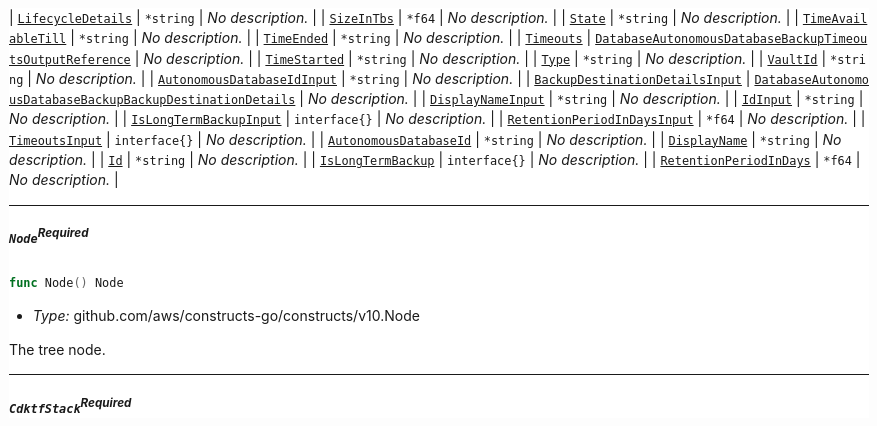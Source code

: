 | <code><a href="#rhizo-co-terraform-provider-oci.databaseAutonomousDatabaseBackup.DatabaseAutonomousDatabaseBackup.property.lifecycleDetails">LifecycleDetails</a></code> | <code>*string</code> | *No description.* |
| <code><a href="#rhizo-co-terraform-provider-oci.databaseAutonomousDatabaseBackup.DatabaseAutonomousDatabaseBackup.property.sizeInTbs">SizeInTbs</a></code> | <code>*f64</code> | *No description.* |
| <code><a href="#rhizo-co-terraform-provider-oci.databaseAutonomousDatabaseBackup.DatabaseAutonomousDatabaseBackup.property.state">State</a></code> | <code>*string</code> | *No description.* |
| <code><a href="#rhizo-co-terraform-provider-oci.databaseAutonomousDatabaseBackup.DatabaseAutonomousDatabaseBackup.property.timeAvailableTill">TimeAvailableTill</a></code> | <code>*string</code> | *No description.* |
| <code><a href="#rhizo-co-terraform-provider-oci.databaseAutonomousDatabaseBackup.DatabaseAutonomousDatabaseBackup.property.timeEnded">TimeEnded</a></code> | <code>*string</code> | *No description.* |
| <code><a href="#rhizo-co-terraform-provider-oci.databaseAutonomousDatabaseBackup.DatabaseAutonomousDatabaseBackup.property.timeouts">Timeouts</a></code> | <code><a href="#rhizo-co-terraform-provider-oci.databaseAutonomousDatabaseBackup.DatabaseAutonomousDatabaseBackupTimeoutsOutputReference">DatabaseAutonomousDatabaseBackupTimeoutsOutputReference</a></code> | *No description.* |
| <code><a href="#rhizo-co-terraform-provider-oci.databaseAutonomousDatabaseBackup.DatabaseAutonomousDatabaseBackup.property.timeStarted">TimeStarted</a></code> | <code>*string</code> | *No description.* |
| <code><a href="#rhizo-co-terraform-provider-oci.databaseAutonomousDatabaseBackup.DatabaseAutonomousDatabaseBackup.property.type">Type</a></code> | <code>*string</code> | *No description.* |
| <code><a href="#rhizo-co-terraform-provider-oci.databaseAutonomousDatabaseBackup.DatabaseAutonomousDatabaseBackup.property.vaultId">VaultId</a></code> | <code>*string</code> | *No description.* |
| <code><a href="#rhizo-co-terraform-provider-oci.databaseAutonomousDatabaseBackup.DatabaseAutonomousDatabaseBackup.property.autonomousDatabaseIdInput">AutonomousDatabaseIdInput</a></code> | <code>*string</code> | *No description.* |
| <code><a href="#rhizo-co-terraform-provider-oci.databaseAutonomousDatabaseBackup.DatabaseAutonomousDatabaseBackup.property.backupDestinationDetailsInput">BackupDestinationDetailsInput</a></code> | <code><a href="#rhizo-co-terraform-provider-oci.databaseAutonomousDatabaseBackup.DatabaseAutonomousDatabaseBackupBackupDestinationDetails">DatabaseAutonomousDatabaseBackupBackupDestinationDetails</a></code> | *No description.* |
| <code><a href="#rhizo-co-terraform-provider-oci.databaseAutonomousDatabaseBackup.DatabaseAutonomousDatabaseBackup.property.displayNameInput">DisplayNameInput</a></code> | <code>*string</code> | *No description.* |
| <code><a href="#rhizo-co-terraform-provider-oci.databaseAutonomousDatabaseBackup.DatabaseAutonomousDatabaseBackup.property.idInput">IdInput</a></code> | <code>*string</code> | *No description.* |
| <code><a href="#rhizo-co-terraform-provider-oci.databaseAutonomousDatabaseBackup.DatabaseAutonomousDatabaseBackup.property.isLongTermBackupInput">IsLongTermBackupInput</a></code> | <code>interface{}</code> | *No description.* |
| <code><a href="#rhizo-co-terraform-provider-oci.databaseAutonomousDatabaseBackup.DatabaseAutonomousDatabaseBackup.property.retentionPeriodInDaysInput">RetentionPeriodInDaysInput</a></code> | <code>*f64</code> | *No description.* |
| <code><a href="#rhizo-co-terraform-provider-oci.databaseAutonomousDatabaseBackup.DatabaseAutonomousDatabaseBackup.property.timeoutsInput">TimeoutsInput</a></code> | <code>interface{}</code> | *No description.* |
| <code><a href="#rhizo-co-terraform-provider-oci.databaseAutonomousDatabaseBackup.DatabaseAutonomousDatabaseBackup.property.autonomousDatabaseId">AutonomousDatabaseId</a></code> | <code>*string</code> | *No description.* |
| <code><a href="#rhizo-co-terraform-provider-oci.databaseAutonomousDatabaseBackup.DatabaseAutonomousDatabaseBackup.property.displayName">DisplayName</a></code> | <code>*string</code> | *No description.* |
| <code><a href="#rhizo-co-terraform-provider-oci.databaseAutonomousDatabaseBackup.DatabaseAutonomousDatabaseBackup.property.id">Id</a></code> | <code>*string</code> | *No description.* |
| <code><a href="#rhizo-co-terraform-provider-oci.databaseAutonomousDatabaseBackup.DatabaseAutonomousDatabaseBackup.property.isLongTermBackup">IsLongTermBackup</a></code> | <code>interface{}</code> | *No description.* |
| <code><a href="#rhizo-co-terraform-provider-oci.databaseAutonomousDatabaseBackup.DatabaseAutonomousDatabaseBackup.property.retentionPeriodInDays">RetentionPeriodInDays</a></code> | <code>*f64</code> | *No description.* |

---

##### `Node`<sup>Required</sup> <a name="Node" id="rhizo-co-terraform-provider-oci.databaseAutonomousDatabaseBackup.DatabaseAutonomousDatabaseBackup.property.node"></a>

```go
func Node() Node
```

- *Type:* github.com/aws/constructs-go/constructs/v10.Node

The tree node.

---

##### `CdktfStack`<sup>Required</sup> <a name="CdktfStack" id="rhizo-co-terraform-provider-oci.databaseAutonomousDatabaseBackup.DatabaseAutonomousDatabaseBackup.property.cdktfStack"></a>
